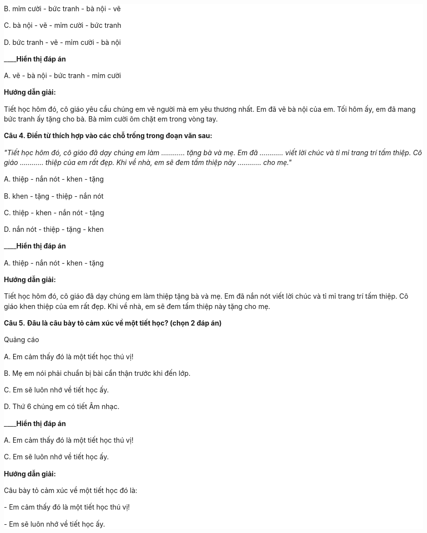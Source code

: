B. mỉm cười - bức tranh - bà nội - vẽ

C. bà nội - vẽ - mỉm cười - bức tranh

D. bức tranh - vẽ - mỉm cười - bà nội

____**Hiển thị đáp án**

A. vẽ - bà nội - bức tranh - mỉm cười

**Hướng dẫn giải:**

Tiết học hôm đó, cô giáo yêu cầu chúng em vẽ người mà em yêu thương nhất. Em đã vẽ bà nội của em. Tối hôm ấy, em đã mang bức tranh ấy tặng cho bà. Bà mỉm cười ôm chặt em trong vòng tay.

**Câu 4. Điền từ thích hợp vào các chỗ trống trong đoạn văn sau:**

_"Tiết học hôm đó, cô giáo đã dạy chúng em làm ………… tặng bà và mẹ. Em đã ………… viết lời chúc và tỉ mỉ trang trí tấm thiệp. Cô giáo ………… thiệp của em rất đẹp. Khi về nhà, em sẽ đem tấm thiệp này ………… cho mẹ."_

A. thiệp - nắn nót - khen - tặng

B. khen - tặng - thiệp - nắn nót

C. thiệp - khen - nắn nót - tặng

D. nắn nót - thiệp - tặng - khen

____**Hiển thị đáp án**

A. thiệp - nắn nót - khen - tặng

**Hướng dẫn giải:**

Tiết học hôm đó, cô giáo đã dạy chúng em làm thiệp tặng bà và mẹ. Em đã nắn nót viết lời chúc và tỉ mỉ trang trí tấm thiệp. Cô giáo khen thiệp của em rất đẹp. Khi về nhà, em sẽ đem tấm thiệp này tặng cho mẹ.

**Câu 5.** **Đâu là câu bày tỏ cảm xúc về một tiết học? (chọn 2 đáp án)**

Quảng cáo

A. Em cảm thấy đó là một tiết học thú vị!

B. Mẹ em nói phải chuẩn bị bài cẩn thận trước khi đến lớp.

C. Em sẽ luôn nhớ về tiết học ấy.

D. Thứ 6 chúng em có tiết Âm nhạc.

____**Hiển thị đáp án**

A. Em cảm thấy đó là một tiết học thú vị!

C. Em sẽ luôn nhớ về tiết học ấy.

**Hướng dẫn giải:**

Câu bày tỏ cảm xúc về một tiết học đó là:

\- Em cảm thấy đó là một tiết học thú vị!

\- Em sẽ luôn nhớ về tiết học ấy.
